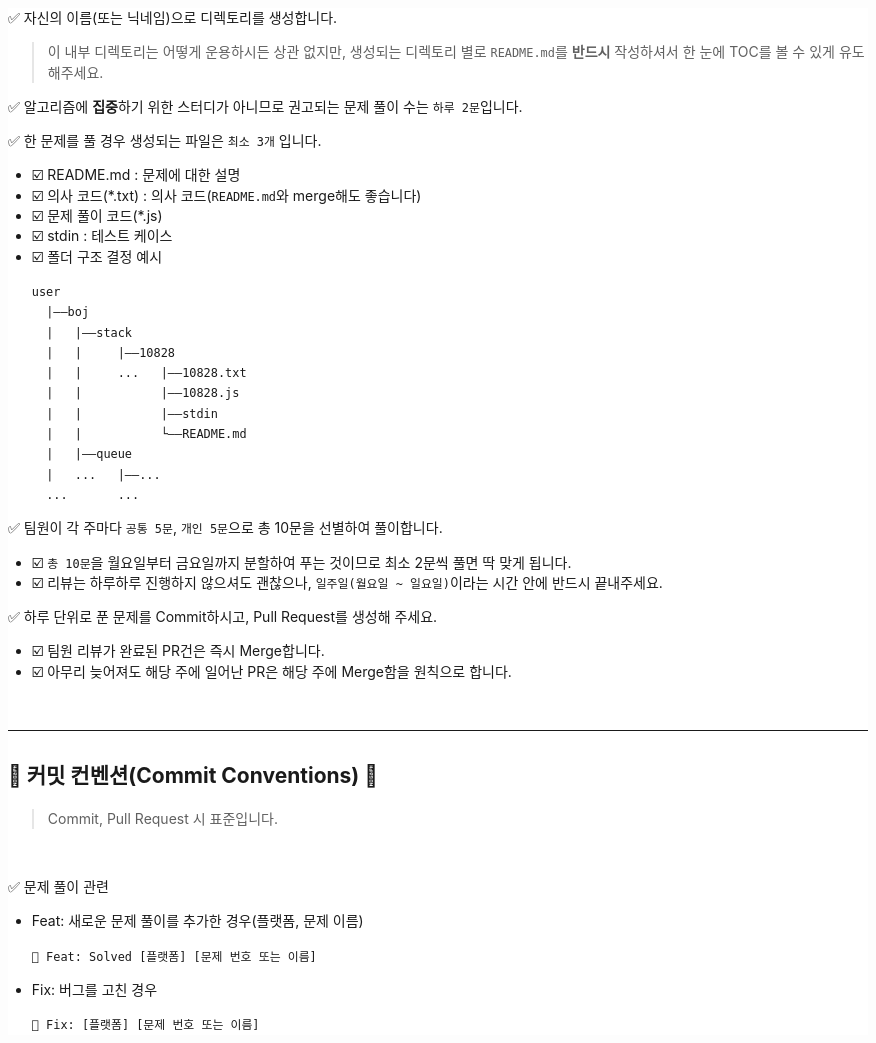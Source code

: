 ✅ 자신의 이름(또는 닉네임)으로 디렉토리를 생성합니다.
> 이 내부 디렉토리는 어떻게 운용하시든 상관 없지만, 생성되는 디렉토리 별로 `README.md`를 **반드시** 작성하셔서 한 눈에 TOC를 볼 수 있게 유도해주세요.

✅ 알고리즘에 **집중**하기 위한 스터디가 아니므로 권고되는 문제 풀이 수는 `하루 2문`입니다.

✅ 한 문제를 풀 경우 생성되는 파일은 `최소 3개` 입니다.
  - ☑️ README.md : 문제에 대한 설명
  - ☑️ 의사 코드(*.txt) : 의사 코드(`README.md`와 merge해도 좋습니다)
  - ☑️ 문제 풀이 코드(*.js)
  - ☑️ stdin : 테스트 케이스
  - ☑️ 폴더 구조 결정 예시
    ```
    user
      |——boj
      |   |——stack
      |   |     |——10828
      |   |     ...   |——10828.txt
      |   |           |——10828.js
      |   |           |——stdin
      |   |           └——README.md
      |   |——queue
      |   ...   |——...
      ...       ...
    ```

✅ 팀원이 각 주마다 `공통 5문`, `개인 5문`으로 총 10문을 선별하여 풀이합니다.
  - ☑️ `총 10문`을 월요일부터 금요일까지 분할하여 푸는 것이므로 최소 2문씩 풀면 딱 맞게 됩니다.
  - ☑️ 리뷰는 하루하루 진행하지 않으셔도 괜찮으나, `일주일(월요일 ~ 일요일)`이라는 시간 안에 반드시 끝내주세요.

✅ 하루 단위로 푼 문제를 Commit하시고, Pull Request를 생성해 주세요.
  - ☑️ 팀원 리뷰가 완료된 PR건은 즉시 Merge합니다.
  - ☑️ 아무리 늦어져도 해당 주에 일어난 PR은 해당 주에 Merge함을 원칙으로 합니다.

<br>
<hr>

## 📑 커밋 컨벤션(Commit Conventions) 📑
> Commit, Pull Request 시 표준입니다.

<br>

✅ 문제 풀이 관련
- Feat: 새로운 문제 풀이를 추가한 경우(플랫폼, 문제 이름)
  ```
  📝 Feat: Solved [플랫폼] [문제 번호 또는 이름]
  ```

- Fix: 버그를 고친 경우
  ```
  📝 Fix: [플랫폼] [문제 번호 또는 이름]
  ```
